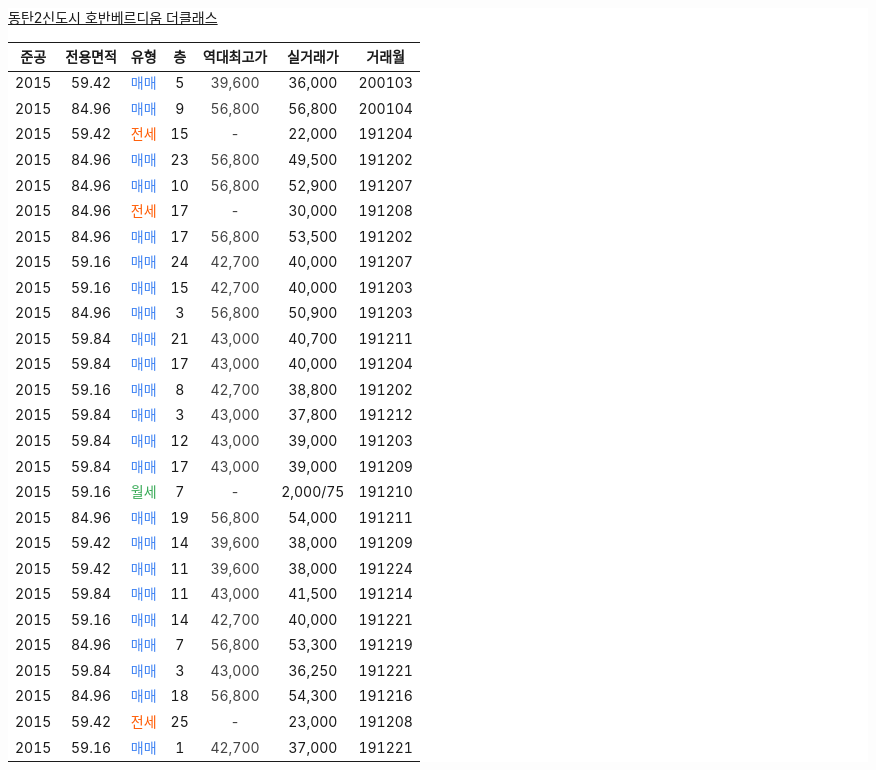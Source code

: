 
<script async src="//pagead2.googlesyndication.com/pagead/js/adsbygoogle.js"></script>

<ins class="adsbygoogle"
     style="display:block"
     data-ad-client="ca-pub-2446590836940007"
     data-ad-slot="1659523306"
     data-ad-format="auto"
     data-full-width-responsive="true"></ins>
<script>
(adsbygoogle = window.adsbygoogle || []).push({});
</script>


[동탄2신도시 호반베르디움 더클래스](https://search.naver.com/search.naver?query=%EA%B2%BD%EA%B8%B0%EB%8F%84+%ED%99%94%EC%84%B1%EC%8B%9C+%EC%B2%AD%EA%B3%84%EB%8F%99+%EB%8F%99%ED%83%842%EC%8B%A0%EB%8F%84%EC%8B%9C+%ED%98%B8%EB%B0%98%EB%B2%A0%EB%A5%B4%EB%94%94%EC%9B%80+%EB%8D%94%ED%81%B4%EB%9E%98%EC%8A%A4)

|준공|전용면적|유형|층|역대최고가|실거래가|거래월|
|:---:|:---:|:---:|:---:|:---:|:---:|:---:|
|2015|59.42|<span style="color:#4285f3">매매</span>|5|<span style="color:#444444">39,600</span>|36,000|200103|
|2015|84.96|<span style="color:#4285f3">매매</span>|9|<span style="color:#444444">56,800</span>|56,800|200104|
|2015|59.42|<span style="color:#ff5a00">전세</span>|15|<span style="color:#444444">-</span>|22,000|191204|
|2015|84.96|<span style="color:#4285f3">매매</span>|23|<span style="color:#444444">56,800</span>|49,500|191202|
|2015|84.96|<span style="color:#4285f3">매매</span>|10|<span style="color:#444444">56,800</span>|52,900|191207|
|2015|84.96|<span style="color:#ff5a00">전세</span>|17|<span style="color:#444444">-</span>|30,000|191208|
|2015|84.96|<span style="color:#4285f3">매매</span>|17|<span style="color:#444444">56,800</span>|53,500|191202|
|2015|59.16|<span style="color:#4285f3">매매</span>|24|<span style="color:#444444">42,700</span>|40,000|191207|
|2015|59.16|<span style="color:#4285f3">매매</span>|15|<span style="color:#444444">42,700</span>|40,000|191203|
|2015|84.96|<span style="color:#4285f3">매매</span>|3|<span style="color:#444444">56,800</span>|50,900|191203|
|2015|59.84|<span style="color:#4285f3">매매</span>|21|<span style="color:#444444">43,000</span>|40,700|191211|
|2015|59.84|<span style="color:#4285f3">매매</span>|17|<span style="color:#444444">43,000</span>|40,000|191204|
|2015|59.16|<span style="color:#4285f3">매매</span>|8|<span style="color:#444444">42,700</span>|38,800|191202|
|2015|59.84|<span style="color:#4285f3">매매</span>|3|<span style="color:#444444">43,000</span>|37,800|191212|
|2015|59.84|<span style="color:#4285f3">매매</span>|12|<span style="color:#444444">43,000</span>|39,000|191203|
|2015|59.84|<span style="color:#4285f3">매매</span>|17|<span style="color:#444444">43,000</span>|39,000|191209|
|2015|59.16|<span style="color:#34a853">월세</span>|7|<span style="color:#444444">-</span>|2,000/75|191210|
|2015|84.96|<span style="color:#4285f3">매매</span>|19|<span style="color:#444444">56,800</span>|54,000|191211|
|2015|59.42|<span style="color:#4285f3">매매</span>|14|<span style="color:#444444">39,600</span>|38,000|191209|
|2015|59.42|<span style="color:#4285f3">매매</span>|11|<span style="color:#444444">39,600</span>|38,000|191224|
|2015|59.84|<span style="color:#4285f3">매매</span>|11|<span style="color:#444444">43,000</span>|41,500|191214|
|2015|59.16|<span style="color:#4285f3">매매</span>|14|<span style="color:#444444">42,700</span>|40,000|191221|
|2015|84.96|<span style="color:#4285f3">매매</span>|7|<span style="color:#444444">56,800</span>|53,300|191219|
|2015|59.84|<span style="color:#4285f3">매매</span>|3|<span style="color:#444444">43,000</span>|36,250|191221|
|2015|84.96|<span style="color:#4285f3">매매</span>|18|<span style="color:#444444">56,800</span>|54,300|191216|
|2015|59.42|<span style="color:#ff5a00">전세</span>|25|<span style="color:#444444">-</span>|23,000|191208|
|2015|59.16|<span style="color:#4285f3">매매</span>|1|<span style="color:#444444">42,700</span>|37,000|191221|